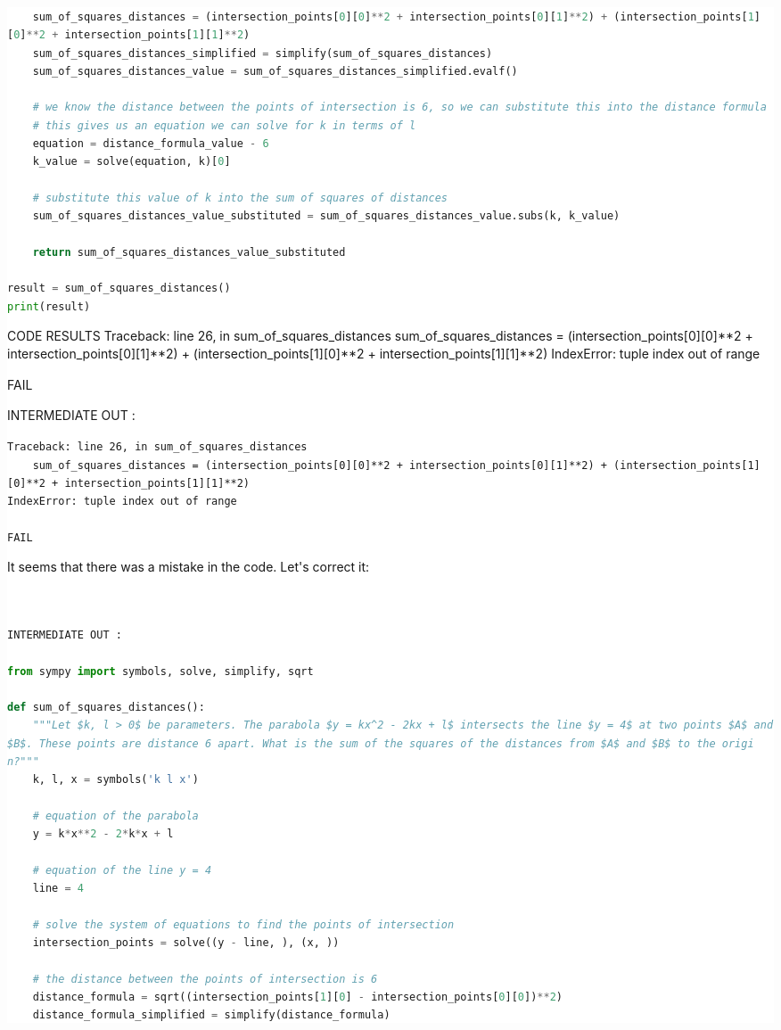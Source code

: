 ```python
    sum_of_squares_distances = (intersection_points[0][0]**2 + intersection_points[0][1]**2) + (intersection_points[1][0]**2 + intersection_points[1][1]**2)
    sum_of_squares_distances_simplified = simplify(sum_of_squares_distances)
    sum_of_squares_distances_value = sum_of_squares_distances_simplified.evalf()

    # we know the distance between the points of intersection is 6, so we can substitute this into the distance formula
    # this gives us an equation we can solve for k in terms of l
    equation = distance_formula_value - 6
    k_value = solve(equation, k)[0]

    # substitute this value of k into the sum of squares of distances
    sum_of_squares_distances_value_substituted = sum_of_squares_distances_value.subs(k, k_value)

    return sum_of_squares_distances_value_substituted

result = sum_of_squares_distances()
print(result)
```

CODE RESULTS Traceback: line 26, in sum_of_squares_distances
    sum_of_squares_distances = (intersection_points[0][0]**2 + intersection_points[0][1]**2) + (intersection_points[1][0]**2 + intersection_points[1][1]**2)
IndexError: tuple index out of range

FAIL


INTERMEDIATE OUT :
```output
Traceback: line 26, in sum_of_squares_distances
    sum_of_squares_distances = (intersection_points[0][0]**2 + intersection_points[0][1]**2) + (intersection_points[1][0]**2 + intersection_points[1][1]**2)
IndexError: tuple index out of range

FAIL

```

It seems that there was a mistake in the code. Let's correct it:

```python


INTERMEDIATE OUT :

from sympy import symbols, solve, simplify, sqrt

def sum_of_squares_distances():
    """Let $k, l > 0$ be parameters. The parabola $y = kx^2 - 2kx + l$ intersects the line $y = 4$ at two points $A$ and $B$. These points are distance 6 apart. What is the sum of the squares of the distances from $A$ and $B$ to the origin?"""
    k, l, x = symbols('k l x')

    # equation of the parabola
    y = k*x**2 - 2*k*x + l

    # equation of the line y = 4
    line = 4

    # solve the system of equations to find the points of intersection
    intersection_points = solve((y - line, ), (x, ))

    # the distance between the points of intersection is 6
    distance_formula = sqrt((intersection_points[1][0] - intersection_points[0][0])**2)
    distance_formula_simplified = simplify(distance_formula)
```